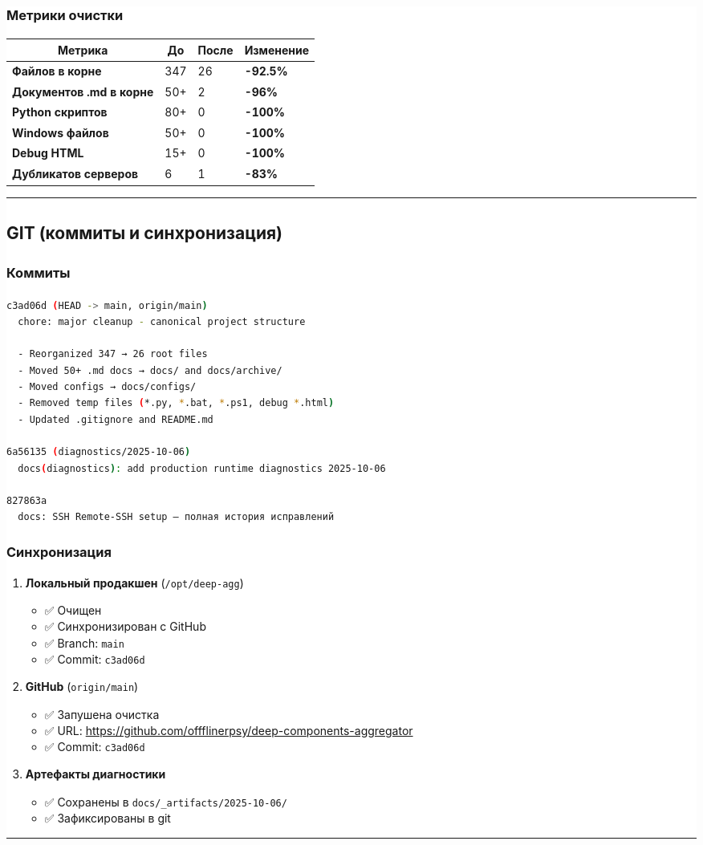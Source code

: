 ### Метрики очистки

| Метрика | До | После | Изменение |
|---------|-----|-------|-----------|
| **Файлов в корне** | 347 | 26 | **-92.5%** |
| **Документов .md в корне** | 50+ | 2 | **-96%** |
| **Python скриптов** | 80+ | 0 | **-100%** |
| **Windows файлов** | 50+ | 0 | **-100%** |
| **Debug HTML** | 15+ | 0 | **-100%** |
| **Дубликатов серверов** | 6 | 1 | **-83%** |

---

## GIT (коммиты и синхронизация)

### Коммиты

```bash
c3ad06d (HEAD -> main, origin/main)
  chore: major cleanup - canonical project structure
  
  - Reorganized 347 → 26 root files
  - Moved 50+ .md docs → docs/ and docs/archive/
  - Moved configs → docs/configs/
  - Removed temp files (*.py, *.bat, *.ps1, debug *.html)
  - Updated .gitignore and README.md
  
6a56135 (diagnostics/2025-10-06)
  docs(diagnostics): add production runtime diagnostics 2025-10-06
  
827863a
  docs: SSH Remote-SSH setup — полная история исправлений
```

### Синхронизация

1. **Локальный продакшен** (`/opt/deep-agg`)
   - ✅ Очищен
   - ✅ Синхронизирован с GitHub
   - ✅ Branch: `main`
   - ✅ Commit: `c3ad06d`

2. **GitHub** (`origin/main`)
   - ✅ Запушена очистка
   - ✅ URL: https://github.com/offflinerpsy/deep-components-aggregator
   - ✅ Commit: `c3ad06d`

3. **Артефакты диагностики**
   - ✅ Сохранены в `docs/_artifacts/2025-10-06/`
   - ✅ Зафиксированы в git

---
